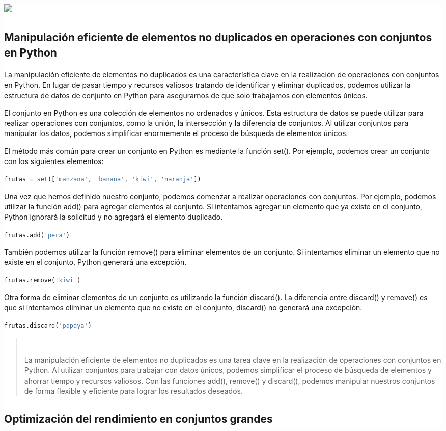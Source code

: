 
![](https://img.am80.com/?width=1280&url=https://assets.apuntes.de/headers/python/operaciones-con-conjuntos-en-python-manipulacion-eficiente-de-elementos-no-duplicados.webp)

## Manipulación eficiente de elementos no duplicados en operaciones con conjuntos en Python

La manipulación eficiente de elementos no duplicados es una característica clave en la realización de operaciones con conjuntos en Python. En lugar de pasar tiempo y recursos valiosos tratando de identificar y eliminar duplicados, podemos utilizar la estructura de datos de conjunto en Python para asegurarnos de que solo trabajamos con elementos únicos.

El conjunto en Python es una colección de elementos no ordenados y únicos. Esta estructura de datos se puede utilizar para realizar operaciones con conjuntos, como la unión, la intersección y la diferencia de conjuntos. Al utilizar conjuntos para manipular los datos, podemos simplificar enormemente el proceso de búsqueda de elementos únicos.

El método más común para crear un conjunto en Python es mediante la función set(). Por ejemplo, podemos crear un conjunto con los siguientes elementos:

```py
frutas = set(['manzana', 'banana', 'kiwi', 'naranja'])
```

Una vez que hemos definido nuestro conjunto, podemos comenzar a realizar operaciones con conjuntos. Por ejemplo, podemos utilizar la función add() para agregar elementos al conjunto. Si intentamos agregar un elemento que ya existe en el conjunto, Python ignorará la solicitud y no agregará el elemento duplicado.

```py
frutas.add('pera')
```

También podemos utilizar la función remove() para eliminar elementos de un conjunto. Si intentamos eliminar un elemento que no existe en el conjunto, Python generará una excepción.

```py
frutas.remove('kiwi')
```

Otra forma de eliminar elementos de un conjunto es utilizando la función discard(). La diferencia entre discard() y remove() es que si intentamos eliminar un elemento que no existe en el conjunto, discard() no generará una excepción.

```py
frutas.discard('papaya')
```

>  
> 
> La manipulación eficiente de elementos no duplicados es una tarea clave en la realización de operaciones con conjuntos en Python. Al utilizar conjuntos para trabajar con datos únicos, podemos simplificar el proceso de búsqueda de elementos y ahorrar tiempo y recursos valiosos. Con las funciones add(), remove() y discard(), podemos manipular nuestros conjuntos de forma flexible y eficiente para lograr los resultados deseados.

## Optimización del rendimiento en conjuntos grandes
